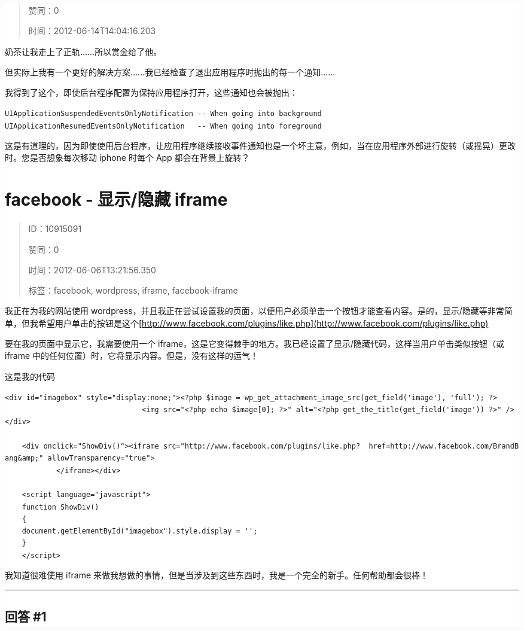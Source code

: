 > 赞同：0
> 
> 时间：2012-06-14T14:04:16.203

奶茶让我走上了正轨……所以赏金给了他。

但实际上我有一个更好的解决方案......我已经检查了退出应用程序时抛出的每一个通知......

我得到了这个，即使后台程序配置为保持应用程序打开，这些通知也会被抛出：

```
UIApplicationSuspendedEventsOnlyNotification -- When going into background
UIApplicationResumedEventsOnlyNotification   -- When going into foreground 
```

这是有道理的，因为即使使用后台程序，让应用程序继续接收事件通知也是一个坏主意，例如，当在应用程序外部进行旋转（或摇晃）更改时。您是否想象每次移动 iphone 时每个 App 都会在背景上旋转？

# facebook - 显示/隐藏 iframe

> ID：10915091
> 
> 赞同：0
> 
> 时间：2012-06-06T13:21:56.350
> 
> 标签：facebook, wordpress, iframe, facebook-iframe

我正在为我的网站使用 wordpress，并且我正在尝试设置我的页面，以便用户必须单击一个按钮才能查看内容。是的，显示/隐藏等非常简单，但我希望用户单击的按钮是这个[http://www.facebook.com/plugins/like.php](http://www.facebook.com/plugins/like.php)

要在我的页面中显示它，我需要使用一个 iframe，这是它变得棘手的地方。我已经设置了显示/隐藏代码，这样当用户单击类似按钮（或 iframe 中的任何位置）时，它将显示内容。但是，没有这样的运气！

这是我的代码

```
<div id="imagebox" style="display:none;"><?php $image = wp_get_attachment_image_src(get_field('image'), 'full'); ?>
                                <img src="<?php echo $image[0]; ?>" alt="<?php get_the_title(get_field('image')) ?>" /> </div>

    <div onclick="ShowDiv()"><iframe src="http://www.facebook.com/plugins/like.php?  href=http://www.facebook.com/BrandBang&amp;" allowTransparency="true">
            </iframe></div>

    <script language="javascript">
    function ShowDiv()
    {
    document.getElementById("imagebox").style.display = '';
    }
    </script> 
```

我知道很难使用 iframe 来做我想做的事情，但是当涉及到这些东西时，我是一个完全的新手。任何帮助都会很棒！

* * *

## 回答 #1
